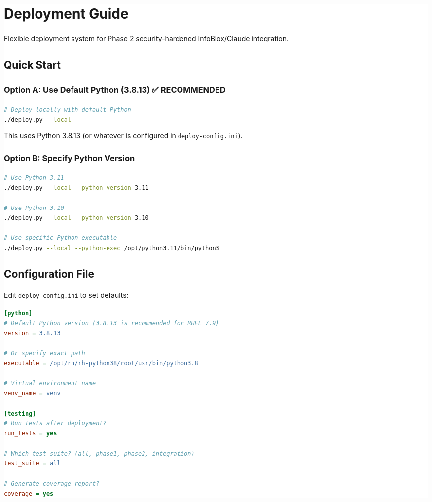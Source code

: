 # Deployment Guide

Flexible deployment system for Phase 2 security-hardened InfoBlox/Claude integration.

## Quick Start

### Option A: Use Default Python (3.8.13) ✅ RECOMMENDED

```bash
# Deploy locally with default Python
./deploy.py --local
```

This uses Python 3.8.13 (or whatever is configured in `deploy-config.ini`).

### Option B: Specify Python Version

```bash
# Use Python 3.11
./deploy.py --local --python-version 3.11

# Use Python 3.10
./deploy.py --local --python-version 3.10

# Use specific Python executable
./deploy.py --local --python-exec /opt/python3.11/bin/python3
```

## Configuration File

Edit `deploy-config.ini` to set defaults:

```ini
[python]
# Default Python version (3.8.13 is recommended for RHEL 7.9)
version = 3.8.13

# Or specify exact path
executable = /opt/rh/rh-python38/root/usr/bin/python3.8

# Virtual environment name
venv_name = venv

[testing]
# Run tests after deployment?
run_tests = yes

# Which test suite? (all, phase1, phase2, integration)
test_suite = all

# Generate coverage report?
coverage = yes
```
